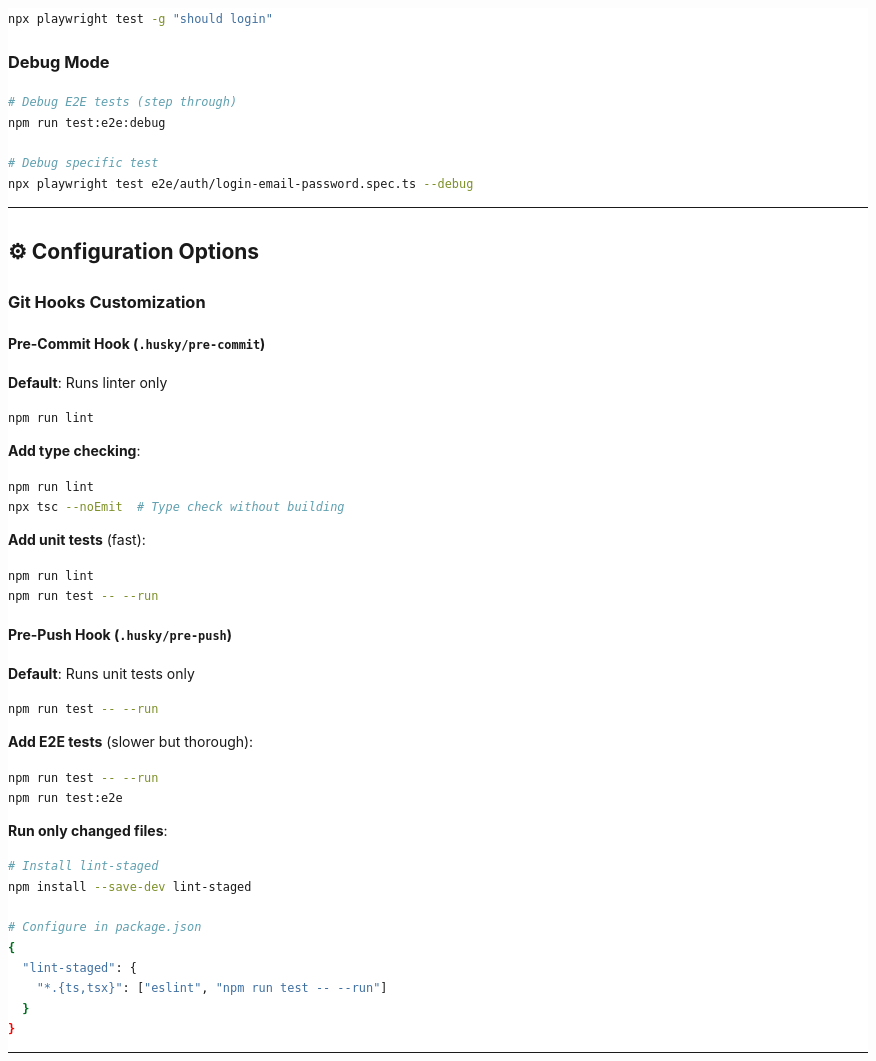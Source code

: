 ```bash
npx playwright test -g "should login"
```

### Debug Mode

```bash
# Debug E2E tests (step through)
npm run test:e2e:debug

# Debug specific test
npx playwright test e2e/auth/login-email-password.spec.ts --debug
```

---

## ⚙️ Configuration Options

### Git Hooks Customization

#### Pre-Commit Hook (`.husky/pre-commit`)

**Default**: Runs linter only
```bash
npm run lint
```

**Add type checking**:
```bash
npm run lint
npx tsc --noEmit  # Type check without building
```

**Add unit tests** (fast):
```bash
npm run lint
npm run test -- --run
```

#### Pre-Push Hook (`.husky/pre-push`)

**Default**: Runs unit tests only
```bash
npm run test -- --run
```

**Add E2E tests** (slower but thorough):
```bash
npm run test -- --run
npm run test:e2e
```

**Run only changed files**:
```bash
# Install lint-staged
npm install --save-dev lint-staged

# Configure in package.json
{
  "lint-staged": {
    "*.{ts,tsx}": ["eslint", "npm run test -- --run"]
  }
}
```

---